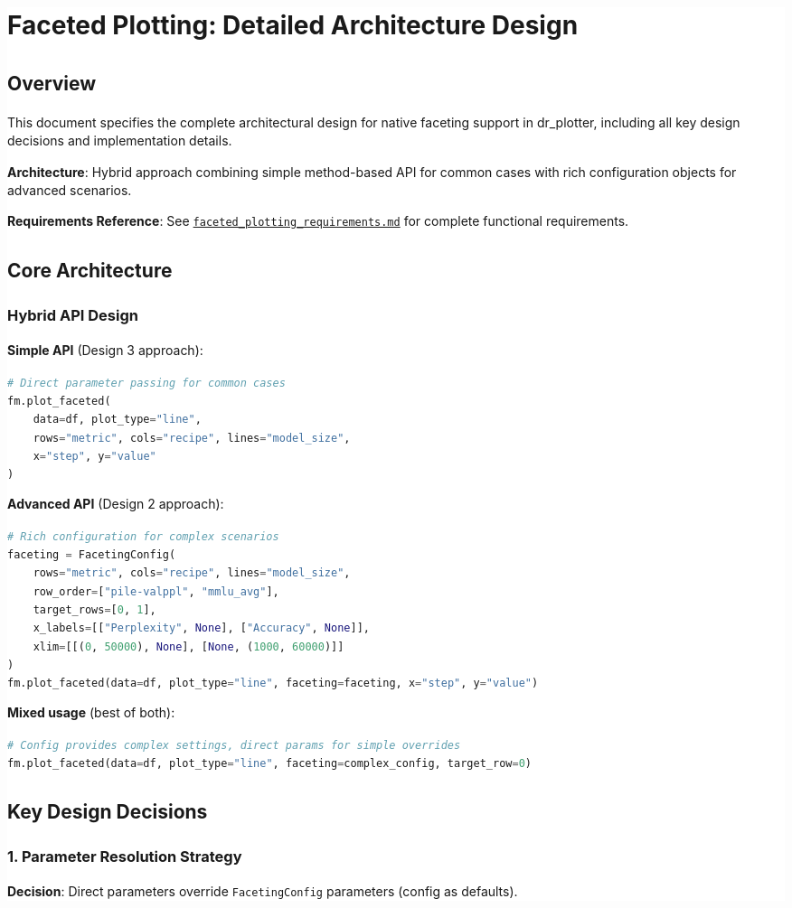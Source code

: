 # Faceted Plotting: Detailed Architecture Design

## Overview

This document specifies the complete architectural design for native faceting support in dr_plotter, including all key design decisions and implementation details.

**Architecture**: Hybrid approach combining simple method-based API for common cases with rich configuration objects for advanced scenarios.

**Requirements Reference**: See [`faceted_plotting_requirements.md`](./faceted_plotting_requirements.md) for complete functional requirements.

## Core Architecture

### Hybrid API Design

**Simple API** (Design 3 approach):
```python
# Direct parameter passing for common cases
fm.plot_faceted(
    data=df, plot_type="line", 
    rows="metric", cols="recipe", lines="model_size",
    x="step", y="value"
)
```

**Advanced API** (Design 2 approach):
```python  
# Rich configuration for complex scenarios
faceting = FacetingConfig(
    rows="metric", cols="recipe", lines="model_size",
    row_order=["pile-valppl", "mmlu_avg"],
    target_rows=[0, 1],
    x_labels=[["Perplexity", None], ["Accuracy", None]],
    xlim=[[(0, 50000), None], [None, (1000, 60000)]]
)
fm.plot_faceted(data=df, plot_type="line", faceting=faceting, x="step", y="value")
```

**Mixed usage** (best of both):
```python
# Config provides complex settings, direct params for simple overrides
fm.plot_faceted(data=df, plot_type="line", faceting=complex_config, target_row=0)
```

## Key Design Decisions

### 1. Parameter Resolution Strategy

**Decision**: Direct parameters override `FacetingConfig` parameters (config as defaults).
